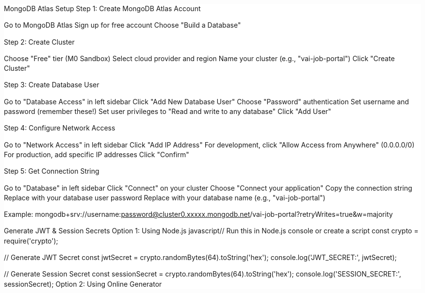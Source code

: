 
MongoDB Atlas Setup
Step 1: Create MongoDB Atlas Account

Go to MongoDB Atlas
Sign up for free account
Choose "Build a Database"

Step 2: Create Cluster

Choose "Free" tier (M0 Sandbox)
Select cloud provider and region
Name your cluster (e.g., "vai-job-portal")
Click "Create Cluster"

Step 3: Create Database User

Go to "Database Access" in left sidebar
Click "Add New Database User"
Choose "Password" authentication
Set username and password (remember these!)
Set user privileges to "Read and write to any database"
Click "Add User"

Step 4: Configure Network Access

Go to "Network Access" in left sidebar
Click "Add IP Address"
For development, click "Allow Access from Anywhere" (0.0.0.0/0)
For production, add specific IP addresses
Click "Confirm"

Step 5: Get Connection String

Go to "Database" in left sidebar
Click "Connect" on your cluster
Choose "Connect your application"
Copy the connection string
Replace <password> with your database user password
Replace <dbname> with your database name (e.g., "vai-job-portal")

Example: mongodb+srv://username:password@cluster0.xxxxx.mongodb.net/vai-job-portal?retryWrites=true&w=majority

Generate JWT & Session Secrets
Option 1: Using Node.js
javascript// Run this in Node.js console or create a script
const crypto = require('crypto');

// Generate JWT Secret
const jwtSecret = crypto.randomBytes(64).toString('hex');
console.log('JWT_SECRET:', jwtSecret);

// Generate Session Secret
const sessionSecret = crypto.randomBytes(64).toString('hex');
console.log('SESSION_SECRET:', sessionSecret);
Option 2: Using Online Generator
